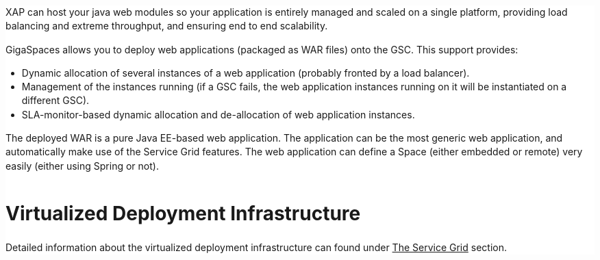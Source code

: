 XAP can host your java web modules so your application is entirely managed and scaled on a single platform, providing load balancing and extreme throughput, and ensuring end to end scalability.

GigaSpaces allows you to deploy web applications (packaged as WAR files) onto the GSC. This support provides:

- Dynamic allocation of several instances of a web application (probably fronted by a load balancer).
- Management of the instances running (if a GSC fails, the web application instances running on it will be instantiated on a different GSC).
- SLA-monitor-based dynamic allocation and de-allocation of web application instances.

The deployed WAR is a pure Java EE-based web application. The application can be the most generic web application, and automatically make use of the Service Grid features. The web application can define a Space (either embedded or remote) very easily (either using Spring or not).

# Virtualized Deployment Infrastructure
Detailed information about the virtualized deployment infrastructure can found under [The Service Grid](./the-runtime-environment.html) section.
